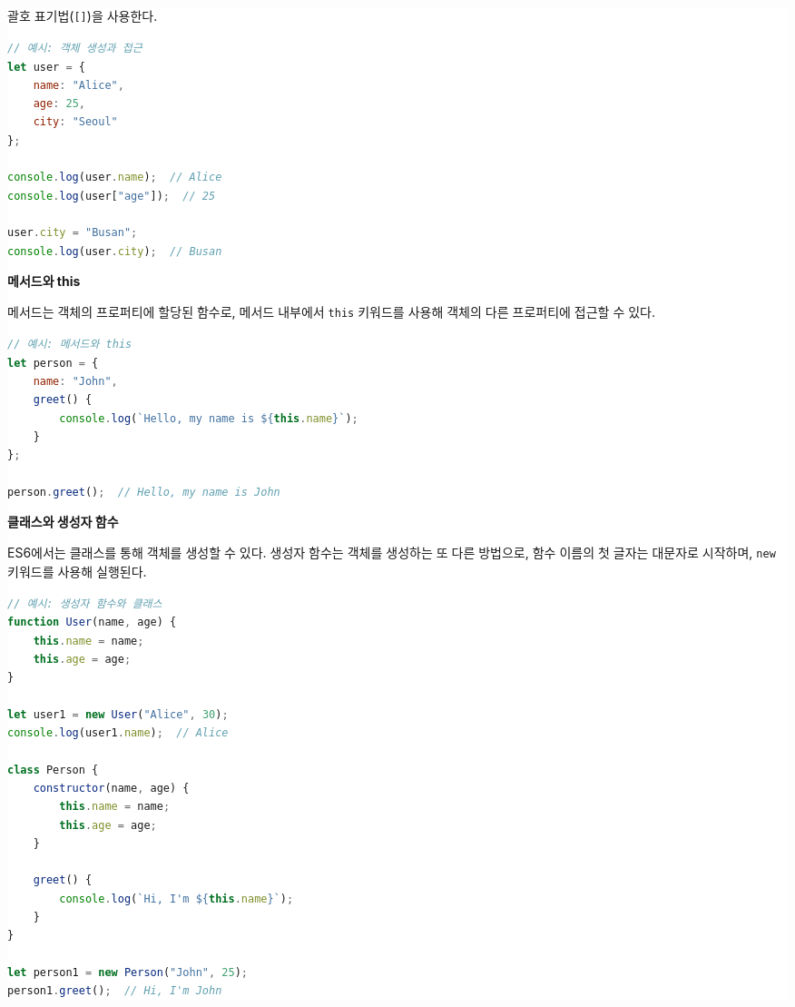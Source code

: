 괄호 표기법(`[]`)을 사용한다.

```javascript
// 예시: 객체 생성과 접근
let user = {
    name: "Alice",
    age: 25,
    city: "Seoul"
};

console.log(user.name);  // Alice
console.log(user["age"]);  // 25

user.city = "Busan";
console.log(user.city);  // Busan
```

**메서드와 this**

메서드는 객체의 프로퍼티에 할당된 함수로, 메서드 내부에서 `this` 키워드를 사용해 객체의 다른 프로퍼티에 접근할 수 있다.

```javascript
// 예시: 메서드와 this
let person = {
    name: "John",
    greet() {
        console.log(`Hello, my name is ${this.name}`);
    }
};

person.greet();  // Hello, my name is John
```

**클래스와 생성자 함수**

ES6에서는 클래스를 통해 객체를 생성할 수 있다. 생성자 함수는 객체를 생성하는 또 다른 방법으로, 함수 이름의 첫 글자는 대문자로 시작하며, `new` 키워드를 사용해 실행된다.

```javascript
// 예시: 생성자 함수와 클래스
function User(name, age) {
    this.name = name;
    this.age = age;
}

let user1 = new User("Alice", 30);
console.log(user1.name);  // Alice

class Person {
    constructor(name, age) {
        this.name = name;
        this.age = age;
    }

    greet() {
        console.log(`Hi, I'm ${this.name}`);
    }
}

let person1 = new Person("John", 25);
person1.greet();  // Hi, I'm John
```
